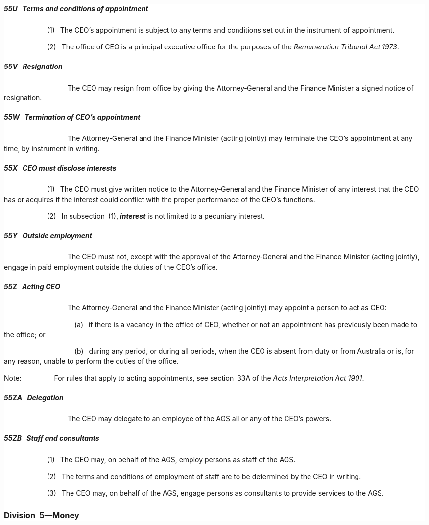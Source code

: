 ##### <a id="55U"></a>55U  Terms and conditions of appointment

             (1)  The CEO’s appointment is subject to any terms and conditions set out in the instrument of appointment.

             (2)  The office of CEO is a principal executive office for the purposes of the _Remuneration Tribunal Act 1973_.

##### <a id="55V"></a>55V  Resignation

                   The CEO may resign from office by giving the Attorney‑General and the Finance Minister a signed notice of resignation.

##### <a id="55W"></a>55W  Termination of CEO’s appointment

                   The Attorney‑General and the Finance Minister (acting jointly) may terminate the CEO’s appointment at any time, by instrument in writing.

##### <a id="55X"></a>55X  CEO must disclose interests

             (1)  The CEO must give written notice to the Attorney‑General and the Finance Minister of any interest that the CEO has or acquires if the interest could conflict with the proper performance of the CEO’s functions.

             (2)  In subsection (1), **_interest_** is not limited to a pecuniary interest.

##### <a id="55Y"></a>55Y  Outside employment

                   The CEO must not, except with the approval of the Attorney‑General and the Finance Minister (acting jointly), engage in paid employment outside the duties of the CEO’s office.

##### <a id="55Z"></a>55Z  Acting CEO

                   The Attorney‑General and the Finance Minister (acting jointly) may appoint a person to act as CEO:

                     (a)  if there is a vacancy in the office of CEO, whether or not an appointment has previously been made to the office; or

                     (b)  during any period, or during all periods, when the CEO is absent from duty or from Australia or is, for any reason, unable to perform the duties of the office.

Note:          For rules that apply to acting appointments, see section 33A of the _Acts Interpretation Act 1901_.

##### <a id="55ZA"></a>55ZA  Delegation

                   The CEO may delegate to an employee of the AGS all or any of the CEO’s powers.

##### <a id="55ZB"></a>55ZB  Staff and consultants

             (1)  The CEO may, on behalf of the AGS, employ persons as staff of the AGS.

             (2)  The terms and conditions of employment of staff are to be determined by the CEO in writing.

             (3)  The CEO may, on behalf of the AGS, engage persons as consultants to provide services to the AGS.

### Division 5—Money
